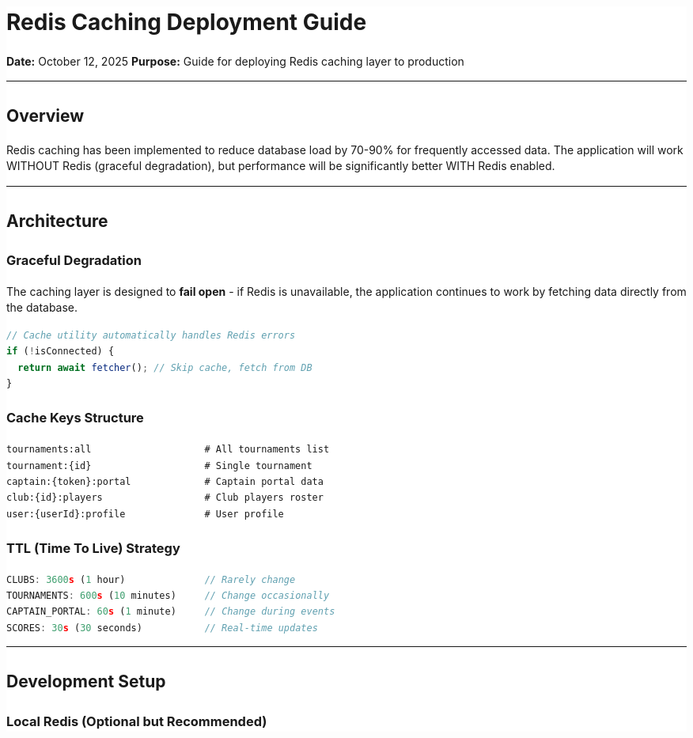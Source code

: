 # Redis Caching Deployment Guide

**Date:** October 12, 2025
**Purpose:** Guide for deploying Redis caching layer to production

---

## Overview

Redis caching has been implemented to reduce database load by 70-90% for frequently accessed data. The application will work WITHOUT Redis (graceful degradation), but performance will be significantly better WITH Redis enabled.

---

## Architecture

### Graceful Degradation
The caching layer is designed to **fail open** - if Redis is unavailable, the application continues to work by fetching data directly from the database.

```typescript
// Cache utility automatically handles Redis errors
if (!isConnected) {
  return await fetcher(); // Skip cache, fetch from DB
}
```

### Cache Keys Structure
```
tournaments:all                    # All tournaments list
tournament:{id}                    # Single tournament
captain:{token}:portal             # Captain portal data
club:{id}:players                  # Club players roster
user:{userId}:profile              # User profile
```

### TTL (Time To Live) Strategy
```typescript
CLUBS: 3600s (1 hour)              // Rarely change
TOURNAMENTS: 600s (10 minutes)     // Change occasionally
CAPTAIN_PORTAL: 60s (1 minute)     // Change during events
SCORES: 30s (30 seconds)           // Real-time updates
```

---

## Development Setup

### Local Redis (Optional but Recommended)
